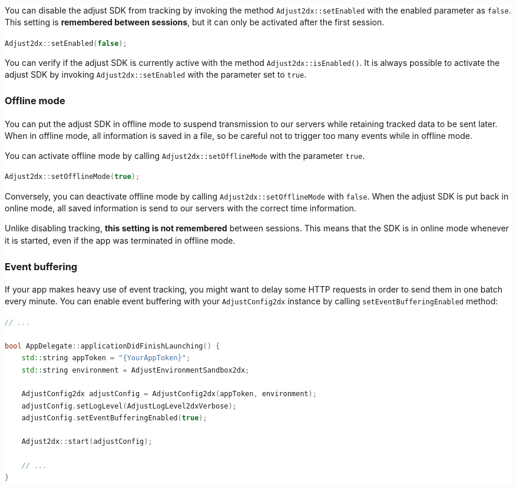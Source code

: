 You can disable the adjust SDK from tracking by invoking the method `Adjust2dx::setEnabled` with the enabled parameter as
`false`. This setting is **remembered between sessions**, but it can only be activated after the first session.

```cpp
Adjust2dx::setEnabled(false);
```

You can verify if the adjust SDK is currently active with the method `Adjust2dx::isEnabled()`. It is always possible to 
activate the adjust SDK by invoking `Adjust2dx::setEnabled` with the parameter set to `true`.

### <a id="offline-mode">Offline mode

You can put the adjust SDK in offline mode to suspend transmission to our servers while retaining tracked data to be sent
later. When in offline mode, all information is saved in a file, so be careful not to trigger too many events while in
offline mode.

You can activate offline mode by calling `Adjust2dx::setOfflineMode` with the parameter `true`.

```cpp
Adjust2dx::setOfflineMode(true);
```

Conversely, you can deactivate offline mode by calling `Adjust2dx::setOfflineMode` with `false`. When the adjust SDK is put 
back in online mode, all saved information is send to our servers with the correct time information.

Unlike disabling tracking, **this setting is not remembered** between sessions. This means that the SDK is in online mode
whenever it is started, even if the app was terminated in offline mode.

### <a id="event-buffering">Event buffering

If your app makes heavy use of event tracking, you might want to delay some HTTP requests in order to send them in one batch
every minute. You can enable event buffering with your `AdjustConfig2dx` instance by calling `setEventBufferingEnabled` 
method:

```cpp
// ...

bool AppDelegate::applicationDidFinishLaunching() {
    std::string appToken = "{YourAppToken}";
    std::string environment = AdjustEnvironmentSandbox2dx;

    AdjustConfig2dx adjustConfig = AdjustConfig2dx(appToken, environment);
    adjustConfig.setLogLevel(AdjustLogLevel2dxVerbose);
    adjustConfig.setEventBufferingEnabled(true);
    
    Adjust2dx::start(adjustConfig);

    // ...
}
```
